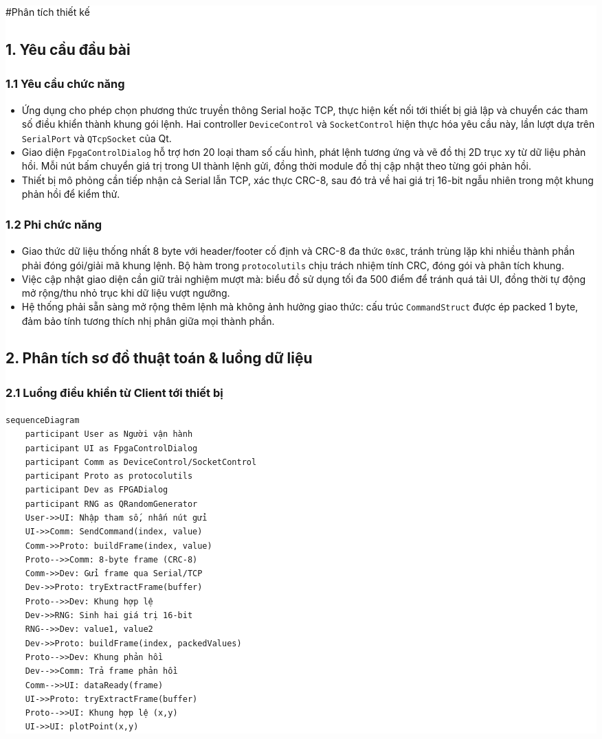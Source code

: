 #Phân tích thiết kế

## 1. Yêu cầu đầu bài

### 1.1 Yêu cầu chức năng
- Ứng dụng cho phép chọn phương thức truyền thông Serial hoặc TCP, thực hiện kết nối tới thiết bị giả lập và chuyển các tham số điều khiển thành khung gói lệnh. Hai controller `DeviceControl` và `SocketControl` hiện thực hóa yêu cầu này, lần lượt dựa trên `SerialPort` và `QTcpSocket` của Qt.
- Giao diện `FpgaControlDialog` hỗ trợ hơn 20 loại tham số cấu hình, phát lệnh tương ứng và vẽ đồ thị 2D trục xy từ dữ liệu phản hồi. Mỗi nút bấm chuyển giá trị trong UI thành lệnh gửi, đồng thời module đồ thị cập nhật theo từng gói phản hồi.
- Thiết bị mô phỏng cần tiếp nhận cả Serial lẫn TCP, xác thực CRC-8, sau đó trả về hai giá trị 16-bit ngẫu nhiên trong một khung phản hồi để kiểm thử.

### 1.2 Phi chức năng
- Giao thức dữ liệu thống nhất 8 byte với header/footer cố định và CRC-8 đa thức `0x8C`, tránh trùng lặp khi nhiều thành phần phải đóng gói/giải mã khung lệnh. Bộ hàm trong `protocolutils` chịu trách nhiệm tính CRC, đóng gói và phân tích khung.
- Việc cập nhật giao diện cần giữ trải nghiệm mượt mà: biểu đồ sử dụng tối đa 500 điểm để tránh quá tải UI, đồng thời tự động mở rộng/thu nhỏ trục khi dữ liệu vượt ngưỡng.
- Hệ thống phải sẵn sàng mở rộng thêm lệnh mà không ảnh hưởng giao thức: cấu trúc `CommandStruct` được ép packed 1 byte, đảm bảo tính tương thích nhị phân giữa mọi thành phần.

## 2. Phân tích sơ đồ thuật toán & luồng dữ liệu

### 2.1 Luồng điều khiển từ Client tới thiết bị
```mermaid
sequenceDiagram
    participant User as Người vận hành
    participant UI as FpgaControlDialog
    participant Comm as DeviceControl/SocketControl
    participant Proto as protocolutils
    participant Dev as FPGADialog
    participant RNG as QRandomGenerator
    User->>UI: Nhập tham số, nhấn nút gửi
    UI->>Comm: SendCommand(index, value)
    Comm->>Proto: buildFrame(index, value)
    Proto-->>Comm: 8-byte frame (CRC-8)
    Comm->>Dev: Gửi frame qua Serial/TCP
    Dev->>Proto: tryExtractFrame(buffer)
    Proto-->>Dev: Khung hợp lệ
    Dev->>RNG: Sinh hai giá trị 16-bit
    RNG-->>Dev: value1, value2
    Dev->>Proto: buildFrame(index, packedValues)
    Proto-->>Dev: Khung phản hồi
    Dev-->>Comm: Trả frame phản hồi
    Comm-->>UI: dataReady(frame)
    UI->>Proto: tryExtractFrame(buffer)
    Proto-->>UI: Khung hợp lệ (x,y)
    UI->>UI: plotPoint(x,y)
```
